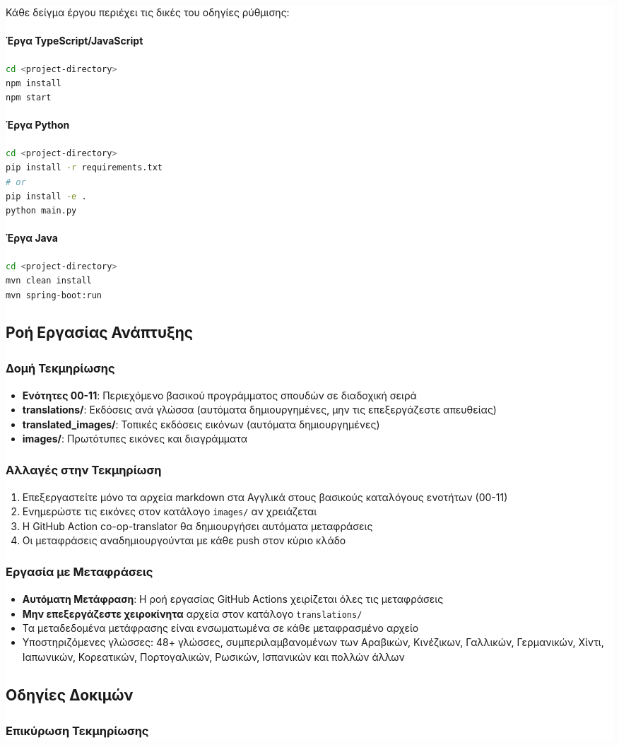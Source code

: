 Κάθε δείγμα έργου περιέχει τις δικές του οδηγίες ρύθμισης:

#### Έργα TypeScript/JavaScript
```bash
cd <project-directory>
npm install
npm start
```

#### Έργα Python
```bash
cd <project-directory>
pip install -r requirements.txt
# or
pip install -e .
python main.py
```

#### Έργα Java
```bash
cd <project-directory>
mvn clean install
mvn spring-boot:run
```

## Ροή Εργασίας Ανάπτυξης

### Δομή Τεκμηρίωσης

- **Ενότητες 00-11**: Περιεχόμενο βασικού προγράμματος σπουδών σε διαδοχική σειρά
- **translations/**: Εκδόσεις ανά γλώσσα (αυτόματα δημιουργημένες, μην τις επεξεργάζεστε απευθείας)
- **translated_images/**: Τοπικές εκδόσεις εικόνων (αυτόματα δημιουργημένες)
- **images/**: Πρωτότυπες εικόνες και διαγράμματα

### Αλλαγές στην Τεκμηρίωση

1. Επεξεργαστείτε μόνο τα αρχεία markdown στα Αγγλικά στους βασικούς καταλόγους ενοτήτων (00-11)
2. Ενημερώστε τις εικόνες στον κατάλογο `images/` αν χρειάζεται
3. Η GitHub Action co-op-translator θα δημιουργήσει αυτόματα μεταφράσεις
4. Οι μεταφράσεις αναδημιουργούνται με κάθε push στον κύριο κλάδο

### Εργασία με Μεταφράσεις

- **Αυτόματη Μετάφραση**: Η ροή εργασίας GitHub Actions χειρίζεται όλες τις μεταφράσεις
- **Μην επεξεργάζεστε χειροκίνητα** αρχεία στον κατάλογο `translations/`
- Τα μεταδεδομένα μετάφρασης είναι ενσωματωμένα σε κάθε μεταφρασμένο αρχείο
- Υποστηριζόμενες γλώσσες: 48+ γλώσσες, συμπεριλαμβανομένων των Αραβικών, Κινέζικων, Γαλλικών, Γερμανικών, Χίντι, Ιαπωνικών, Κορεατικών, Πορτογαλικών, Ρωσικών, Ισπανικών και πολλών άλλων

## Οδηγίες Δοκιμών

### Επικύρωση Τεκμηρίωσης
